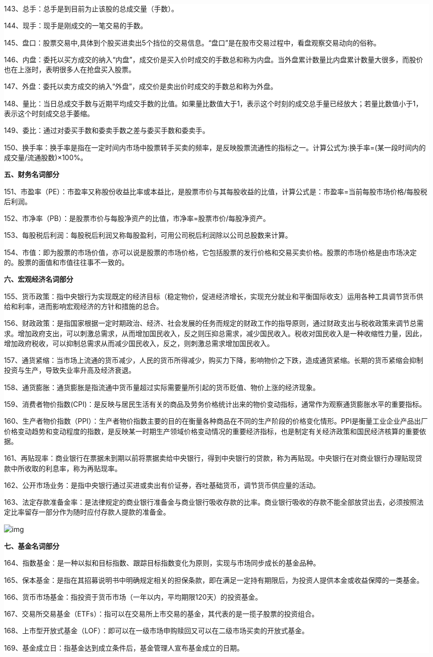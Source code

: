 143、总手：总手是到目前为止该股的总成交量（手数）。

144、现手：现手是刚成交的一笔交易的手数。

145、盘口：股票交易中,具体到个股买进卖出5个挡位的交易信息。“盘口”是在股市交易过程中，看盘观察交易动向的俗称。

146、内盘：委托以买方成交的纳入“内盘”，成交价是买入价时成交的手数总和称为内盘。当外盘累计数量比内盘累计数量大很多，而股价也在上涨时，表明很多人在抢盘买入股票。

147、外盘：委托以卖方成交的纳入“外盘”，成交价是卖出价时成交的手数总和称为外盘。

148、量比：当日总成交手数与近期平均成交手数的比值。如果量比数值大于1，表示这个时刻的成交总手量已经放大；若量比数值小于1，表示这个时刻成交总手萎缩。

149、委比：通过对委买手数和委卖手数之差与委买手数和委卖手。

150、换手率：换手率是指在一定时间内市场中股票转手买卖的频率，是反映股票流通性的指标之一。计算公式为:换手率=(某一段时间内的成交量/流通股数)×100%。

**五、财务名词部分**

151、市盈率（PE）：市盈率又称股份收益比率或本益比，是股票市价与其每股收益的比值，计算公式是：市盈率=当前每股市场价格/每股税后利润。

152、市净率（PB）：是股票市价与每股净资产的比值，市净率=股票市价/每股净资产。

153、每股税后利润：每股税后利润又称每股盈利，可用公司税后利润除以公司总股数来计算。

154、市值：即为股票的市场价值，亦可以说是股票的市场价格，它包括股票的发行价格和交易买卖价格。股票的市场价格是由市场决定的。股票的面值和市值往往事不一致的。

**六、宏观经济名词部分**

155、货币政策：指中央银行为实现既定的经济目标（稳定物价，促进经济增长，实现充分就业和平衡国际收支）运用各种工具调节货币供给和利率，进而影响宏观经济的方针和措施的总合。

156、财政政策：是指国家根据一定时期政治、经济、社会发展的任务而规定的财政工作的指导原则，通过财政支出与税收政策来调节总需求。增加政府支出，可以刺激总需求，从而增加国民收入，反之则压抑总需求，减少国民收入。税收对国民收入是一种收缩性力量，因此，增加政府税收，可以抑制总需求从而减少国民收入，反之，则刺激总需求增加国民收入。

157、通货紧缩：当市场上流通的货币减少，人民的货币所得减少，购买力下降，影响物价之下跌，造成通货紧缩。长期的货币紧缩会抑制投资与生产，导致失业率升高及经济衰退。

158、通货膨胀：通货膨胀是指流通中货币量超过实际需要量所引起的货币贬值、物价上涨的经济现象。

159、消费者物价指数(CPI)：是反映与居民生活有关的商品及劳务价格统计出来的物价变动指标，通常作为观察通货膨胀水平的重要指标。

160、生产者物价指数（PPI）：生产者物价指数主要的目的在衡量各种商品在不同的生产阶段的价格变化情形。PPI是衡量工业企业产品出厂价格变动趋势和变动程度的指数，是反映某一时期生产领域价格变动情况的重要经济指标，也是制定有关经济政策和国民经济核算的重要依据。

161、再贴现率：商业银行在票据未到期以前将票据卖给中央银行，得到中央银行的贷款，称为再贴现。中央银行在对商业银行办理贴现贷款中所收取的利息率，称为再贴现率。

162、公开市场业务：是指中央银行通过买进或卖出有价证券，吞吐基础货币，调节货币供应量的活动。

163、法定存款准备金率：是法律规定的商业银行准备金与商业银行吸收存款的比率。商业银行吸收的存款不能全部放贷出去，必须按照法定比率留存一部分作为随时应付存款人提款的准备金。

![img](https://pic1.zhimg.com/80/v2-bc61eb6288b9459a0407a305964258a0_1440w.jpg)

**七、基金名词部分**

164、指数基金：是一种以拟和目标指数、跟踪目标指数变化为原则，实现与市场同步成长的基金品种。

165、保本基金：是指在其招募说明书中明确规定相关的担保条款，即在满足一定持有期限后，为投资人提供本金或收益保障的一类基金。

166、货币市场基金：指投资于货币市场（一年以内，平均期限120天）的投资基金。

167、交易所交易基金（ETFs）：指可以在交易所上市交易的基金，其代表的是一揽子股票的投资组合。

168、上市型开放式基金（LOF）：即可以在一级市场申购赎回又可以在二级市场买卖的开放式基金。

169、基金成立日：指基金达到成立条件后，基金管理人宣布基金成立的日期。
